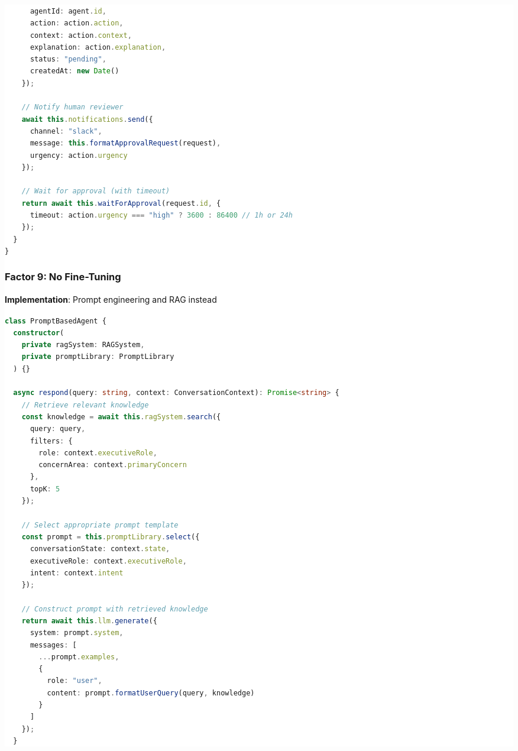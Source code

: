 ```typescript
      agentId: agent.id,
      action: action.action,
      context: action.context,
      explanation: action.explanation,
      status: "pending",
      createdAt: new Date()
    });
    
    // Notify human reviewer
    await this.notifications.send({
      channel: "slack",
      message: this.formatApprovalRequest(request),
      urgency: action.urgency
    });
    
    // Wait for approval (with timeout)
    return await this.waitForApproval(request.id, {
      timeout: action.urgency === "high" ? 3600 : 86400 // 1h or 24h
    });
  }
}
```

### Factor 9: No Fine-Tuning
**Implementation**: Prompt engineering and RAG instead

```typescript
class PromptBasedAgent {
  constructor(
    private ragSystem: RAGSystem,
    private promptLibrary: PromptLibrary
  ) {}
  
  async respond(query: string, context: ConversationContext): Promise<string> {
    // Retrieve relevant knowledge
    const knowledge = await this.ragSystem.search({
      query: query,
      filters: {
        role: context.executiveRole,
        concernArea: context.primaryConcern
      },
      topK: 5
    });
    
    // Select appropriate prompt template
    const prompt = this.promptLibrary.select({
      conversationState: context.state,
      executiveRole: context.executiveRole,
      intent: context.intent
    });
    
    // Construct prompt with retrieved knowledge
    return await this.llm.generate({
      system: prompt.system,
      messages: [
        ...prompt.examples,
        {
          role: "user",
          content: prompt.formatUserQuery(query, knowledge)
        }
      ]
    });
  }
```